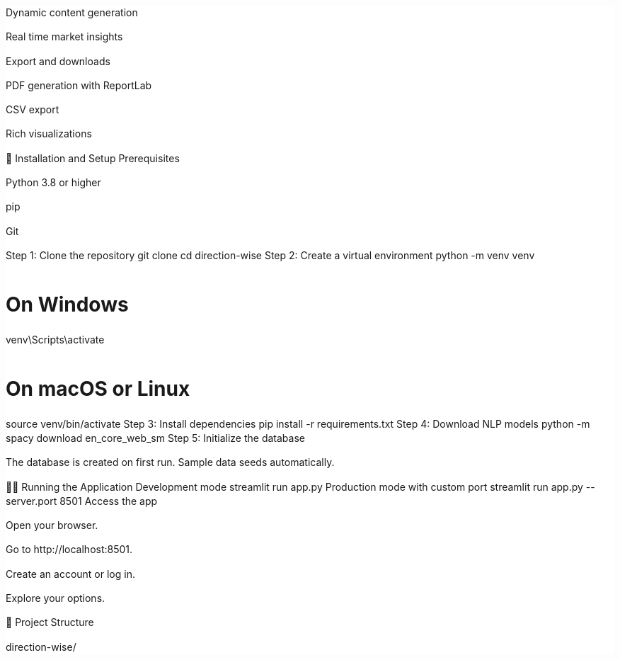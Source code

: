 Dynamic content generation

Real time market insights

Export and downloads

PDF generation with ReportLab

CSV export

Rich visualizations

🚀 Installation and Setup
Prerequisites

Python 3.8 or higher

pip

Git

Step 1: Clone the repository
git clone <repository-url>
cd direction-wise
Step 2: Create a virtual environment
python -m venv venv
# On Windows
venv\Scripts\activate
# On macOS or Linux
source venv/bin/activate
Step 3: Install dependencies
pip install -r requirements.txt
Step 4: Download NLP models
python -m spacy download en_core_web_sm
Step 5: Initialize the database

The database is created on first run. Sample data seeds automatically.

🏃‍♂️ Running the Application
Development mode
streamlit run app.py
Production mode with custom port
streamlit run app.py --server.port 8501
Access the app

Open your browser.

Go to http://localhost:8501.

Create an account or log in.

Explore your options.

📁 Project Structure

direction-wise/
